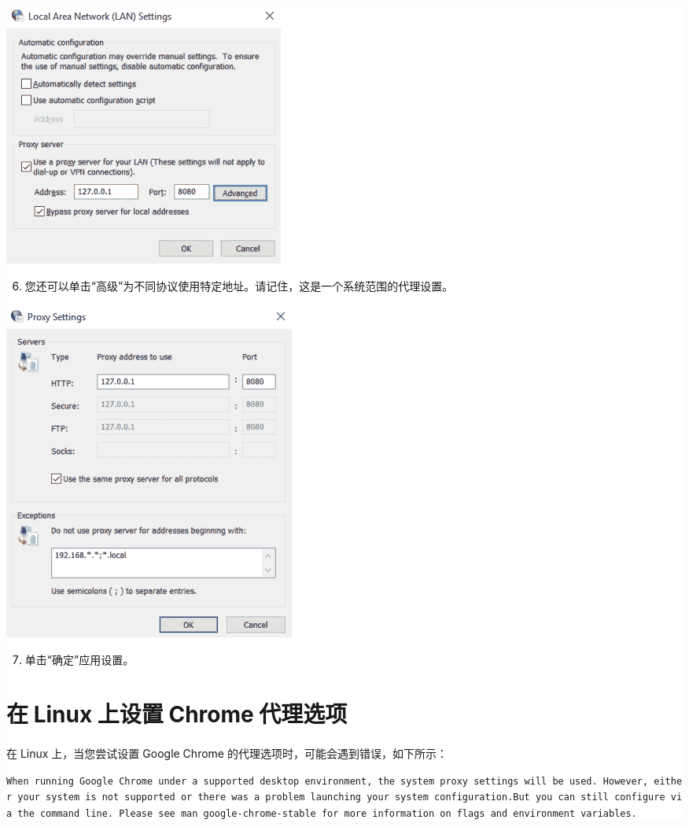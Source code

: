 ![](img/fe84b2ed-0d14-423d-ba9f-9cdf14cf82fc.png)

6.  您还可以单击“高级”为不同协议使用特定地址。请记住，这是一个系统范围的代理设置。

![](img/67cbd2fa-941e-4c69-87de-1531eb4e6aa0.png)

7.  单击“确定”应用设置。

# 在 Linux 上设置 Chrome 代理选项

在 Linux 上，当您尝试设置 Google Chrome 的代理选项时，可能会遇到错误，如下所示：

```
When running Google Chrome under a supported desktop environment, the system proxy settings will be used. However, either your system is not supported or there was a problem launching your system configuration.But you can still configure via the command line. Please see man google-chrome-stable for more information on flags and environment variables.
```
